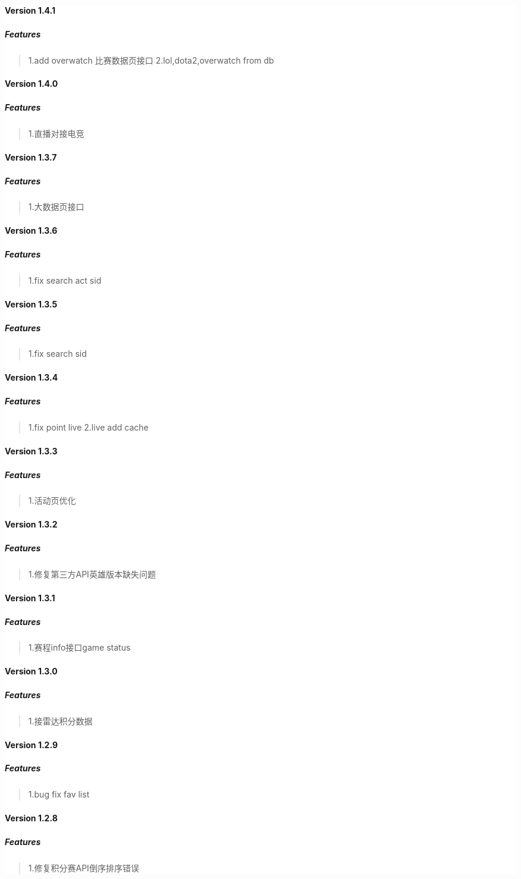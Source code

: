 #### Version 1.4.1
##### Features
> 1.add overwatch 比赛数据页接口
> 2.lol,dota2,overwatch from db

#### Version 1.4.0
##### Features
> 1.直播对接电竞

#### Version 1.3.7
##### Features
> 1.大数据页接口

#### Version 1.3.6
##### Features
> 1.fix search act sid 

#### Version 1.3.5
##### Features
> 1.fix search sid 

#### Version 1.3.4
##### Features
> 1.fix point live
> 2.live add cache

#### Version 1.3.3
##### Features
> 1.活动页优化

#### Version 1.3.2
##### Features
> 1.修复第三方API英雄版本缺失问题

#### Version 1.3.1
##### Features
> 1.赛程info接口game status

#### Version 1.3.0
##### Features
> 1.接雷达积分数据

#### Version 1.2.9
##### Features
> 1.bug fix fav list

#### Version 1.2.8
##### Features
> 1.修复积分赛API倒序排序错误
